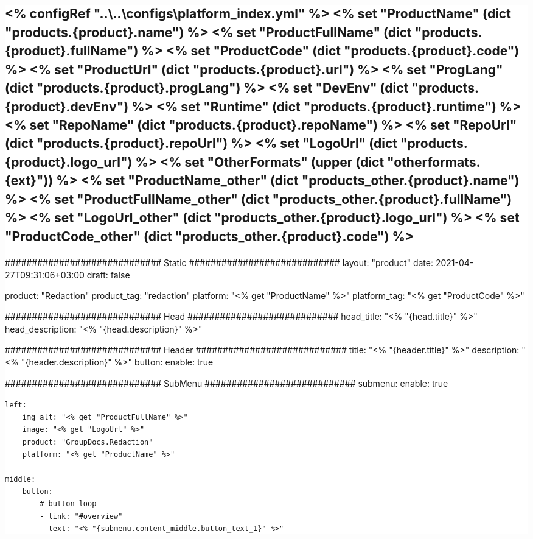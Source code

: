 <% configRef "..\\..\\configs\\platform_index.yml" %>
<% set "ProductName" (dict "products.{product}.name") %>
<% set "ProductFullName" (dict "products.{product}.fullName") %>
<% set "ProductCode" (dict "products.{product}.code") %>
<% set "ProductUrl" (dict "products.{product}.url") %>
<% set "ProgLang" (dict "products.{product}.progLang") %>
<% set "DevEnv" (dict "products.{product}.devEnv") %>
<% set "Runtime" (dict "products.{product}.runtime") %>
<% set "RepoName" (dict "products.{product}.repoName") %>
<% set "RepoUrl" (dict "products.{product}.repoUrl") %>
<% set "LogoUrl" (dict "products.{product}.logo_url") %>
<% set "OtherFormats" (upper (dict "otherformats.{ext}")) %>
<% set "ProductName_other" (dict "products_other.{product}.name") %>
<% set "ProductFullName_other" (dict "products_other.{product}.fullName") %>
<% set "LogoUrl_other" (dict "products_other.{product}.logo_url") %>
<% set "ProductCode_other" (dict "products_other.{product}.code") %>
---
############################# Static ############################
layout: "product"
date: 2021-04-27T09:31:06+03:00
draft: false

product: "Redaction"
product_tag: "redaction"
platform: "<% get "ProductName" %>"
platform_tag: "<% get "ProductCode" %>"

############################# Head ############################
head_title: "<% "{head.title}" %>"
head_description: "<% "{head.description}" %>"

############################# Header ############################
title: "<% "{header.title}" %>"
description: "<% "{header.description}" %>"
button:
    enable: true

############################# SubMenu ############################
submenu:
    enable: true
    
    left:
        img_alt: "<% get "ProductFullName" %>"
        image: "<% get "LogoUrl" %>"
        product: "GroupDocs.Redaction"
        platform: "<% get "ProductName" %>"

    middle:
        button:
            # button loop
            - link: "#overview"
              text: "<% "{submenu.content_middle.button_text_1}" %>"
